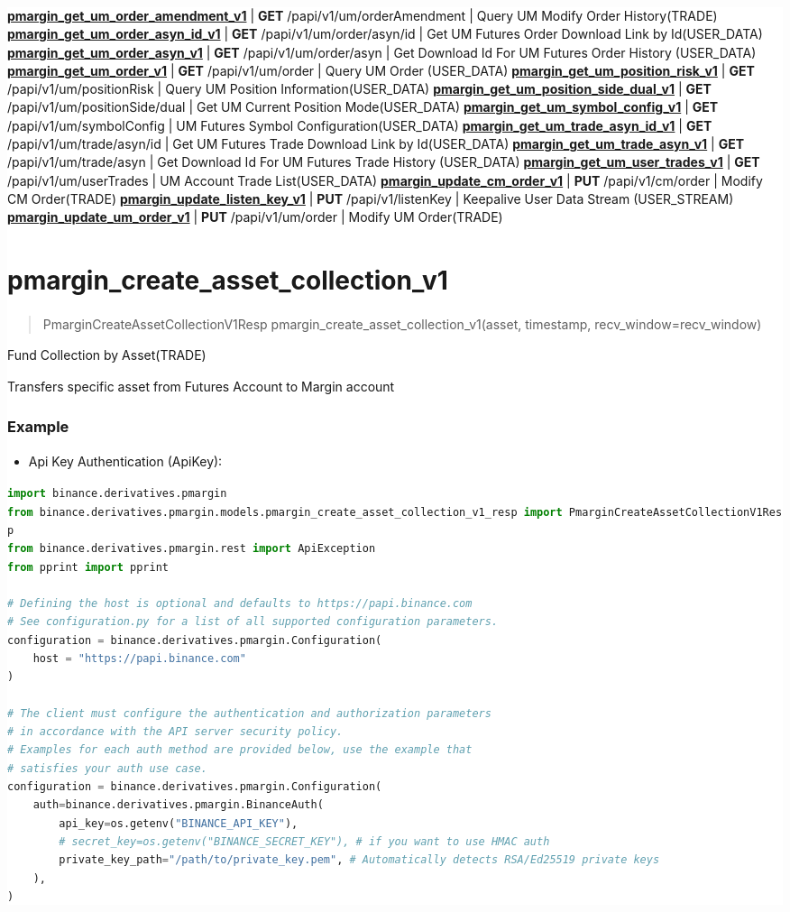 [**pmargin_get_um_order_amendment_v1**](V1Api.md#pmargin_get_um_order_amendment_v1) | **GET** /papi/v1/um/orderAmendment | Query UM Modify Order History(TRADE)
[**pmargin_get_um_order_asyn_id_v1**](V1Api.md#pmargin_get_um_order_asyn_id_v1) | **GET** /papi/v1/um/order/asyn/id | Get UM Futures Order Download Link by Id(USER_DATA)
[**pmargin_get_um_order_asyn_v1**](V1Api.md#pmargin_get_um_order_asyn_v1) | **GET** /papi/v1/um/order/asyn | Get Download Id For UM Futures Order History (USER_DATA)
[**pmargin_get_um_order_v1**](V1Api.md#pmargin_get_um_order_v1) | **GET** /papi/v1/um/order | Query UM Order (USER_DATA)
[**pmargin_get_um_position_risk_v1**](V1Api.md#pmargin_get_um_position_risk_v1) | **GET** /papi/v1/um/positionRisk | Query UM Position Information(USER_DATA)
[**pmargin_get_um_position_side_dual_v1**](V1Api.md#pmargin_get_um_position_side_dual_v1) | **GET** /papi/v1/um/positionSide/dual | Get UM Current Position Mode(USER_DATA)
[**pmargin_get_um_symbol_config_v1**](V1Api.md#pmargin_get_um_symbol_config_v1) | **GET** /papi/v1/um/symbolConfig | UM Futures Symbol Configuration(USER_DATA)
[**pmargin_get_um_trade_asyn_id_v1**](V1Api.md#pmargin_get_um_trade_asyn_id_v1) | **GET** /papi/v1/um/trade/asyn/id | Get UM Futures Trade Download Link by Id(USER_DATA)
[**pmargin_get_um_trade_asyn_v1**](V1Api.md#pmargin_get_um_trade_asyn_v1) | **GET** /papi/v1/um/trade/asyn | Get Download Id For UM Futures Trade History (USER_DATA)
[**pmargin_get_um_user_trades_v1**](V1Api.md#pmargin_get_um_user_trades_v1) | **GET** /papi/v1/um/userTrades | UM Account Trade List(USER_DATA)
[**pmargin_update_cm_order_v1**](V1Api.md#pmargin_update_cm_order_v1) | **PUT** /papi/v1/cm/order | Modify CM Order(TRADE)
[**pmargin_update_listen_key_v1**](V1Api.md#pmargin_update_listen_key_v1) | **PUT** /papi/v1/listenKey | Keepalive User Data Stream (USER_STREAM)
[**pmargin_update_um_order_v1**](V1Api.md#pmargin_update_um_order_v1) | **PUT** /papi/v1/um/order | Modify UM Order(TRADE)


# **pmargin_create_asset_collection_v1**
> PmarginCreateAssetCollectionV1Resp pmargin_create_asset_collection_v1(asset, timestamp, recv_window=recv_window)

Fund Collection by Asset(TRADE)

Transfers specific asset from Futures Account to Margin account

### Example

* Api Key Authentication (ApiKey):

```python
import binance.derivatives.pmargin
from binance.derivatives.pmargin.models.pmargin_create_asset_collection_v1_resp import PmarginCreateAssetCollectionV1Resp
from binance.derivatives.pmargin.rest import ApiException
from pprint import pprint

# Defining the host is optional and defaults to https://papi.binance.com
# See configuration.py for a list of all supported configuration parameters.
configuration = binance.derivatives.pmargin.Configuration(
    host = "https://papi.binance.com"
)

# The client must configure the authentication and authorization parameters
# in accordance with the API server security policy.
# Examples for each auth method are provided below, use the example that
# satisfies your auth use case.
configuration = binance.derivatives.pmargin.Configuration(
    auth=binance.derivatives.pmargin.BinanceAuth(
        api_key=os.getenv("BINANCE_API_KEY"),
        # secret_key=os.getenv("BINANCE_SECRET_KEY"), # if you want to use HMAC auth
        private_key_path="/path/to/private_key.pem", # Automatically detects RSA/Ed25519 private keys
    ),
)
```